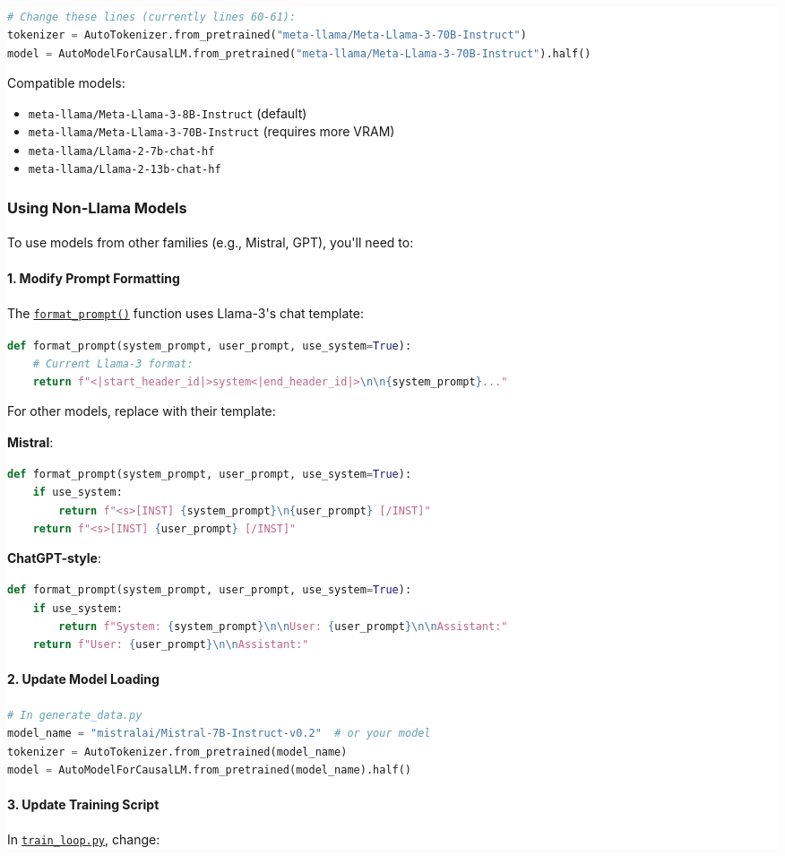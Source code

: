 ```python
# Change these lines (currently lines 60-61):
tokenizer = AutoTokenizer.from_pretrained("meta-llama/Meta-Llama-3-70B-Instruct")
model = AutoModelForCausalLM.from_pretrained("meta-llama/Meta-Llama-3-70B-Instruct").half()
```

Compatible models:
- `meta-llama/Meta-Llama-3-8B-Instruct` (default)
- `meta-llama/Meta-Llama-3-70B-Instruct` (requires more VRAM)
- `meta-llama/Llama-2-7b-chat-hf`
- `meta-llama/Llama-2-13b-chat-hf`

### Using Non-Llama Models

To use models from other families (e.g., Mistral, GPT), you'll need to:

#### 1. Modify Prompt Formatting

The [`format_prompt()`](generate_data.py:32) function uses Llama-3's chat template:

```python
def format_prompt(system_prompt, user_prompt, use_system=True):
    # Current Llama-3 format:
    return f"<|start_header_id|>system<|end_header_id|>\n\n{system_prompt}..."
```

For other models, replace with their template:

**Mistral**:
```python
def format_prompt(system_prompt, user_prompt, use_system=True):
    if use_system:
        return f"<s>[INST] {system_prompt}\n{user_prompt} [/INST]"
    return f"<s>[INST] {user_prompt} [/INST]"
```

**ChatGPT-style**:
```python
def format_prompt(system_prompt, user_prompt, use_system=True):
    if use_system:
        return f"System: {system_prompt}\n\nUser: {user_prompt}\n\nAssistant:"
    return f"User: {user_prompt}\n\nAssistant:"
```

#### 2. Update Model Loading

```python
# In generate_data.py
model_name = "mistralai/Mistral-7B-Instruct-v0.2"  # or your model
tokenizer = AutoTokenizer.from_pretrained(model_name)
model = AutoModelForCausalLM.from_pretrained(model_name).half()
```

#### 3. Update Training Script

In [`train_loop.py`](train_loop.py:256), change:
